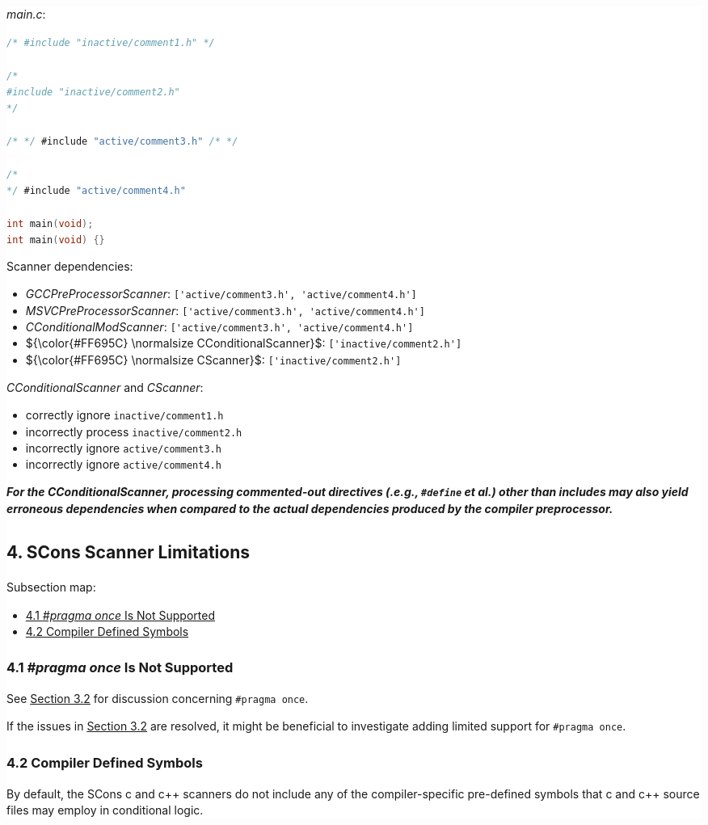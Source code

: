 *main.c*:
```c
/* #include "inactive/comment1.h" */

/*
#include "inactive/comment2.h"
*/

/* */ #include "active/comment3.h" /* */

/*
*/ #include "active/comment4.h"

int main(void);
int main(void) {}
```

Scanner dependencies:
* *GCCPreProcessorScanner*: `['active/comment3.h', 'active/comment4.h']`
* *MSVCPreProcessorScanner*: `['active/comment3.h', 'active/comment4.h']`
* *CConditionalModScanner*: `['active/comment3.h', 'active/comment4.h']`
* ${\color{#FF695C} \normalsize CConditionalScanner}$: `['inactive/comment2.h']`
* ${\color{#FF695C} \normalsize CScanner}$: `['inactive/comment2.h']`

*CConditionalScanner* and *CScanner*:
* correctly ignore `inactive/comment1.h`
* incorrectly process `inactive/comment2.h`
* incorrectly ignore `active/comment3.h`
* incorrectly ignore `active/comment4.h`

***For the *CConditionalScanner*, processing commented-out directives (.e.g., `#define` *et al.*) other than includes may also yield erroneous dependencies when compared to the actual dependencies produced by the compiler preprocessor.***

<a id='jcbrill-c01-4'></a>
## 4. SCons Scanner Limitations

Subsection map:
* [4.1 *\#pragma once* Is Not Supported](#jcbrill-c01-4.1)
* [4.2 Compiler Defined Symbols](#jcbrill-c01-4.2)

<a id='jcbrill-c01-4.1'></a>
### 4.1 *\#pragma once* Is Not Supported

See [Section 3.2](#jcbrill-c01-3.2) for discussion concerning `#pragma once`.

If the issues in [Section 3.2](#jcbrill-c01-3.2) are resolved, it might be beneficial to investigate adding limited support for `#pragma once`.

<a id='jcbrill-c01-4.2'></a>
### 4.2 Compiler Defined Symbols

By default, the SCons c and c++ scanners do not include any of the compiler-specific pre-defined symbols that c and c++ source files may employ in conditional logic.
